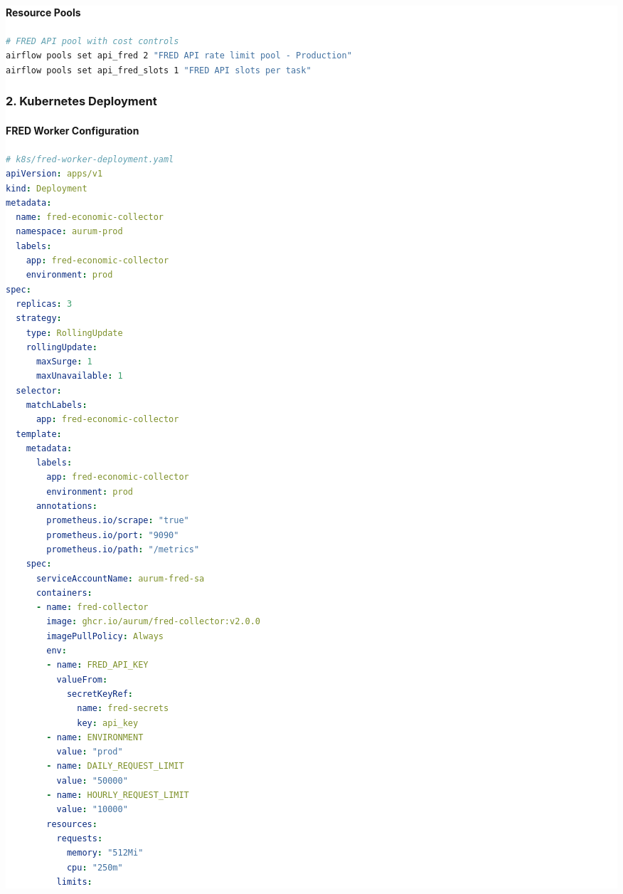 #### Resource Pools

```bash
# FRED API pool with cost controls
airflow pools set api_fred 2 "FRED API rate limit pool - Production"
airflow pools set api_fred_slots 1 "FRED API slots per task"
```

### 2. Kubernetes Deployment

#### FRED Worker Configuration

```yaml
# k8s/fred-worker-deployment.yaml
apiVersion: apps/v1
kind: Deployment
metadata:
  name: fred-economic-collector
  namespace: aurum-prod
  labels:
    app: fred-economic-collector
    environment: prod
spec:
  replicas: 3
  strategy:
    type: RollingUpdate
    rollingUpdate:
      maxSurge: 1
      maxUnavailable: 1
  selector:
    matchLabels:
      app: fred-economic-collector
  template:
    metadata:
      labels:
        app: fred-economic-collector
        environment: prod
      annotations:
        prometheus.io/scrape: "true"
        prometheus.io/port: "9090"
        prometheus.io/path: "/metrics"
    spec:
      serviceAccountName: aurum-fred-sa
      containers:
      - name: fred-collector
        image: ghcr.io/aurum/fred-collector:v2.0.0
        imagePullPolicy: Always
        env:
        - name: FRED_API_KEY
          valueFrom:
            secretKeyRef:
              name: fred-secrets
              key: api_key
        - name: ENVIRONMENT
          value: "prod"
        - name: DAILY_REQUEST_LIMIT
          value: "50000"
        - name: HOURLY_REQUEST_LIMIT
          value: "10000"
        resources:
          requests:
            memory: "512Mi"
            cpu: "250m"
          limits:
```